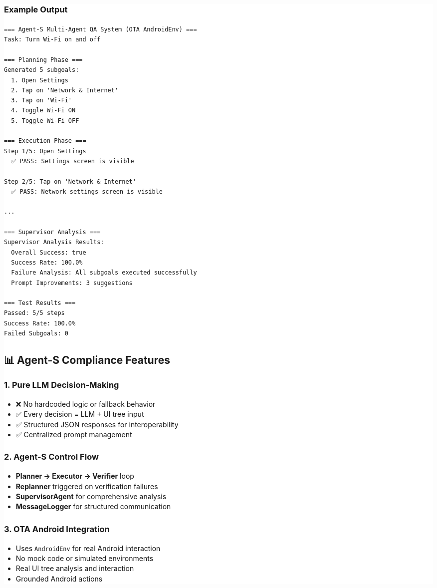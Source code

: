 ### Example Output

```
=== Agent-S Multi-Agent QA System (OTA AndroidEnv) ===
Task: Turn Wi-Fi on and off

=== Planning Phase ===
Generated 5 subgoals:
  1. Open Settings
  2. Tap on 'Network & Internet'
  3. Tap on 'Wi-Fi'
  4. Toggle Wi-Fi ON
  5. Toggle Wi-Fi OFF

=== Execution Phase ===
Step 1/5: Open Settings
  ✅ PASS: Settings screen is visible

Step 2/5: Tap on 'Network & Internet'
  ✅ PASS: Network settings screen is visible

...

=== Supervisor Analysis ===
Supervisor Analysis Results:
  Overall Success: true
  Success Rate: 100.0%
  Failure Analysis: All subgoals executed successfully
  Prompt Improvements: 3 suggestions

=== Test Results ===
Passed: 5/5 steps
Success Rate: 100.0%
Failed Subgoals: 0
```

## 📊 Agent-S Compliance Features

### 1. **Pure LLM Decision-Making**
- ❌ No hardcoded logic or fallback behavior
- ✅ Every decision = LLM + UI tree input
- ✅ Structured JSON responses for interoperability
- ✅ Centralized prompt management

### 2. **Agent-S Control Flow**
- **Planner → Executor → Verifier** loop
- **Replanner** triggered on verification failures
- **SupervisorAgent** for comprehensive analysis
- **MessageLogger** for structured communication

### 3. **OTA Android Integration**
- Uses `AndroidEnv` for real Android interaction
- No mock code or simulated environments
- Real UI tree analysis and interaction
- Grounded Android actions
